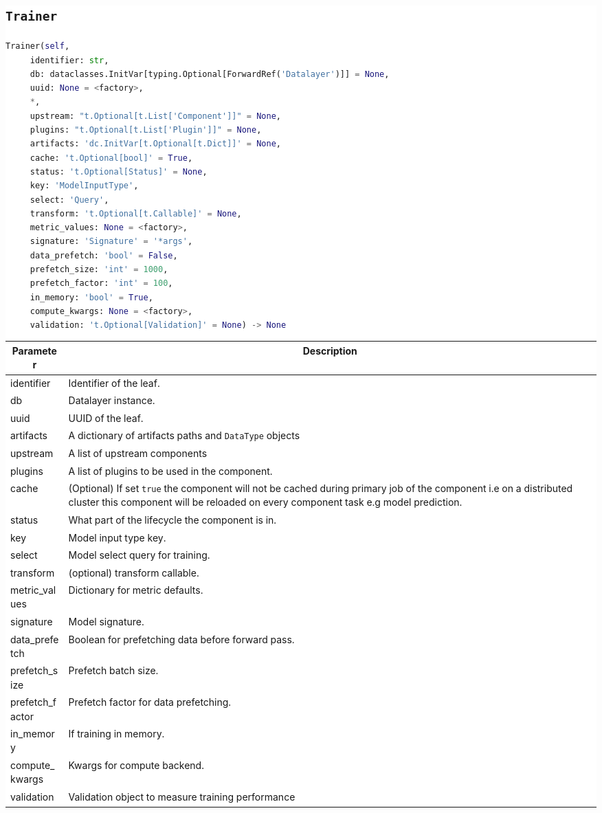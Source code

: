 ## `Trainer` 

```python
Trainer(self,
     identifier: str,
     db: dataclasses.InitVar[typing.Optional[ForwardRef('Datalayer')]] = None,
     uuid: None = <factory>,
     *,
     upstream: "t.Optional[t.List['Component']]" = None,
     plugins: "t.Optional[t.List['Plugin']]" = None,
     artifacts: 'dc.InitVar[t.Optional[t.Dict]]' = None,
     cache: 't.Optional[bool]' = True,
     status: 't.Optional[Status]' = None,
     key: 'ModelInputType',
     select: 'Query',
     transform: 't.Optional[t.Callable]' = None,
     metric_values: None = <factory>,
     signature: 'Signature' = '*args',
     data_prefetch: 'bool' = False,
     prefetch_size: 'int' = 1000,
     prefetch_factor: 'int' = 100,
     in_memory: 'bool' = True,
     compute_kwargs: None = <factory>,
     validation: 't.Optional[Validation]' = None) -> None
```
| Parameter | Description |
|-----------|-------------|
| identifier | Identifier of the leaf. |
| db | Datalayer instance. |
| uuid | UUID of the leaf. |
| artifacts | A dictionary of artifacts paths and `DataType` objects |
| upstream | A list of upstream components |
| plugins | A list of plugins to be used in the component. |
| cache | (Optional) If set `true` the component will not be cached during primary job of the component i.e on a distributed cluster this component will be reloaded on every component task e.g model prediction. |
| status | What part of the lifecycle the component is in. |
| key | Model input type key. |
| select | Model select query for training. |
| transform | (optional) transform callable. |
| metric_values | Dictionary for metric defaults. |
| signature | Model signature. |
| data_prefetch | Boolean for prefetching data before forward pass. |
| prefetch_size | Prefetch batch size. |
| prefetch_factor | Prefetch factor for data prefetching. |
| in_memory | If training in memory. |
| compute_kwargs | Kwargs for compute backend. |
| validation | Validation object to measure training performance |
